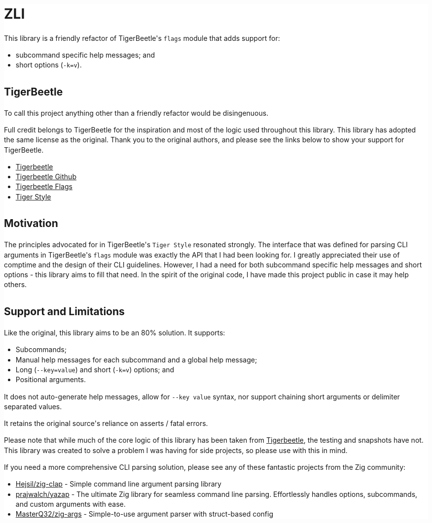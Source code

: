 # ZLI

This library is a friendly refactor of TigerBeetle's `flags` module that adds
support for:

-   subcommand specific help messages; and
-   short options (`-k=v`).

## TigerBeetle

To call this project anything other than a friendly refactor would be
disingenuous.

Full credit belongs to TigerBeetle for the inspiration and most of the logic
used throughout this library. This library has adopted the same license as the
original. Thank you to the original authors, and please see the links below to
show your support for TigerBeetle.

-   [Tigerbeetle](https://tigerbeetle.com)
-   [Tigerbeetle Github](https://github.com/tigerbeetle/tigerbeetle)
-   [Tigerbeetle Flags](https://github.com/tigerbeetle/tigerbeetle/blob/main/src/flags.zig)
-   [Tiger Style](https://github.com/tigerbeetle/tigerbeetle/blob/main/docs/TIGER_STYLE.md)

## Motivation

The principles advocated for in TigerBeetle's `Tiger Style` resonated strongly.
The interface that was defined for parsing CLI arguments in TigerBeetle's `flags`
module was exactly the API that I had been looking for. I greatly appreciated
their use of comptime and the design of their CLI guidelines. However, I had a
need for both subcommand specific help messages and short options - this library
aims to fill that need. In the spirit of the original code, I have made this
project public in case it may help others.

## Support and Limitations

Like the original, this library aims to be an 80% solution. It supports:

-   Subcommands;
-   Manual help messages for each subcommand and a global help message;
-   Long (`--key=value`) and short (`-k=v`) options; and
-   Positional arguments.

It does not auto-generate help messages, allow for `--key value` syntax, nor
support chaining short arguments or delimiter separated values.

It retains the original source's reliance on asserts / fatal errors.

Please note that while much of the core logic of this library has been taken from
[Tigerbeetle](https://github.com/tigerbeetle/tigerbeetle/blob/main/src/flags.zig),
the testing and snapshots have not. This library was created to solve a problem
I was having for side projects, so please use with this in mind.

If you need a more comprehensive CLI parsing solution, please see any of these
fantastic projects from the Zig community:
-   [Hejsil/zig-clap](https://github.com/Hejsil/zig-clap) - Simple command line argument parsing library
-   [prajwalch/yazap](https://github.com/prajwalch/yazap) - The ultimate Zig library for seamless command line parsing. Effortlessly handles options, subcommands, and custom arguments with ease.
-   [MasterQ32/zig-args](https://github.com/MasterQ32/zig-args) - Simple-to-use argument parser with struct-based config
